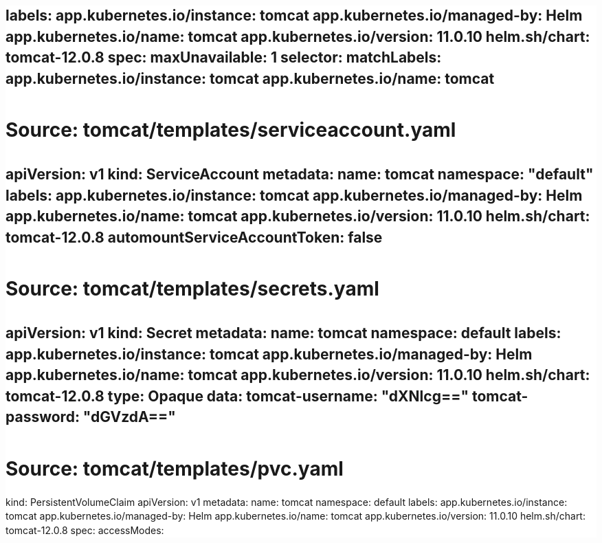   labels:
    app.kubernetes.io/instance: tomcat
    app.kubernetes.io/managed-by: Helm
    app.kubernetes.io/name: tomcat
    app.kubernetes.io/version: 11.0.10
    helm.sh/chart: tomcat-12.0.8
spec:
  maxUnavailable: 1
  selector:
    matchLabels:
      app.kubernetes.io/instance: tomcat
      app.kubernetes.io/name: tomcat
---
# Source: tomcat/templates/serviceaccount.yaml
apiVersion: v1
kind: ServiceAccount
metadata:
  name: tomcat
  namespace: "default"
  labels:
    app.kubernetes.io/instance: tomcat
    app.kubernetes.io/managed-by: Helm
    app.kubernetes.io/name: tomcat
    app.kubernetes.io/version: 11.0.10
    helm.sh/chart: tomcat-12.0.8
automountServiceAccountToken: false
---
# Source: tomcat/templates/secrets.yaml
apiVersion: v1
kind: Secret
metadata:
  name: tomcat
  namespace: default
  labels:
    app.kubernetes.io/instance: tomcat
    app.kubernetes.io/managed-by: Helm
    app.kubernetes.io/name: tomcat
    app.kubernetes.io/version: 11.0.10
    helm.sh/chart: tomcat-12.0.8
type: Opaque
data:
  tomcat-username: "dXNlcg=="
  tomcat-password: "dGVzdA=="
---
# Source: tomcat/templates/pvc.yaml
kind: PersistentVolumeClaim
apiVersion: v1
metadata:
  name: tomcat
  namespace: default
  labels:
    app.kubernetes.io/instance: tomcat
    app.kubernetes.io/managed-by: Helm
    app.kubernetes.io/name: tomcat
    app.kubernetes.io/version: 11.0.10
    helm.sh/chart: tomcat-12.0.8
spec:
  accessModes: